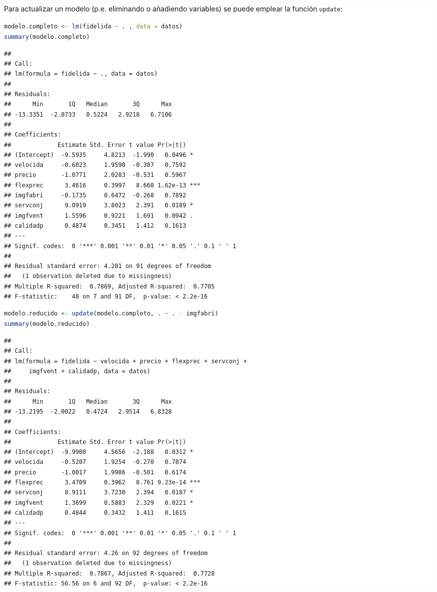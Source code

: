 Para actualizar un modelo (p.e. eliminando o añadiendo variables) se puede emplear la función `update`:

```r
modelo.completo <- lm(fidelida ~ . , data = datos)
summary(modelo.completo)
```

```
## 
## Call:
## lm(formula = fidelida ~ ., data = datos)
## 
## Residuals:
##      Min       1Q   Median       3Q      Max 
## -13.3351  -2.0733   0.5224   2.9218   6.7106 
## 
## Coefficients:
##             Estimate Std. Error t value Pr(>|t|)    
## (Intercept)  -9.5935     4.8213  -1.990   0.0496 *  
## velocida     -0.6023     1.9590  -0.307   0.7592    
## precio       -1.0771     2.0283  -0.531   0.5967    
## flexprec      3.4616     0.3997   8.660 1.62e-13 ***
## imgfabri     -0.1735     0.6472  -0.268   0.7892    
## servconj      9.0919     3.8023   2.391   0.0189 *  
## imgfvent      1.5596     0.9221   1.691   0.0942 .  
## calidadp      0.4874     0.3451   1.412   0.1613    
## ---
## Signif. codes:  0 '***' 0.001 '**' 0.01 '*' 0.05 '.' 0.1 ' ' 1
## 
## Residual standard error: 4.281 on 91 degrees of freedom
##   (1 observation deleted due to missingness)
## Multiple R-squared:  0.7869,	Adjusted R-squared:  0.7705 
## F-statistic:    48 on 7 and 91 DF,  p-value: < 2.2e-16
```

```r
modelo.reducido <- update(modelo.completo, . ~ . - imgfabri)
summary(modelo.reducido)
```

```
## 
## Call:
## lm(formula = fidelida ~ velocida + precio + flexprec + servconj + 
##     imgfvent + calidadp, data = datos)
## 
## Residuals:
##      Min       1Q   Median       3Q      Max 
## -13.2195  -2.0022   0.4724   2.9514   6.8328 
## 
## Coefficients:
##             Estimate Std. Error t value Pr(>|t|)    
## (Intercept)  -9.9900     4.5656  -2.188   0.0312 *  
## velocida     -0.5207     1.9254  -0.270   0.7874    
## precio       -1.0017     1.9986  -0.501   0.6174    
## flexprec      3.4709     0.3962   8.761 9.23e-14 ***
## servconj      8.9111     3.7230   2.394   0.0187 *  
## imgfvent      1.3699     0.5883   2.329   0.0221 *  
## calidadp      0.4844     0.3432   1.411   0.1615    
## ---
## Signif. codes:  0 '***' 0.001 '**' 0.01 '*' 0.05 '.' 0.1 ' ' 1
## 
## Residual standard error: 4.26 on 92 degrees of freedom
##   (1 observation deleted due to missingness)
## Multiple R-squared:  0.7867,	Adjusted R-squared:  0.7728 
## F-statistic: 56.56 on 6 and 92 DF,  p-value: < 2.2e-16
```